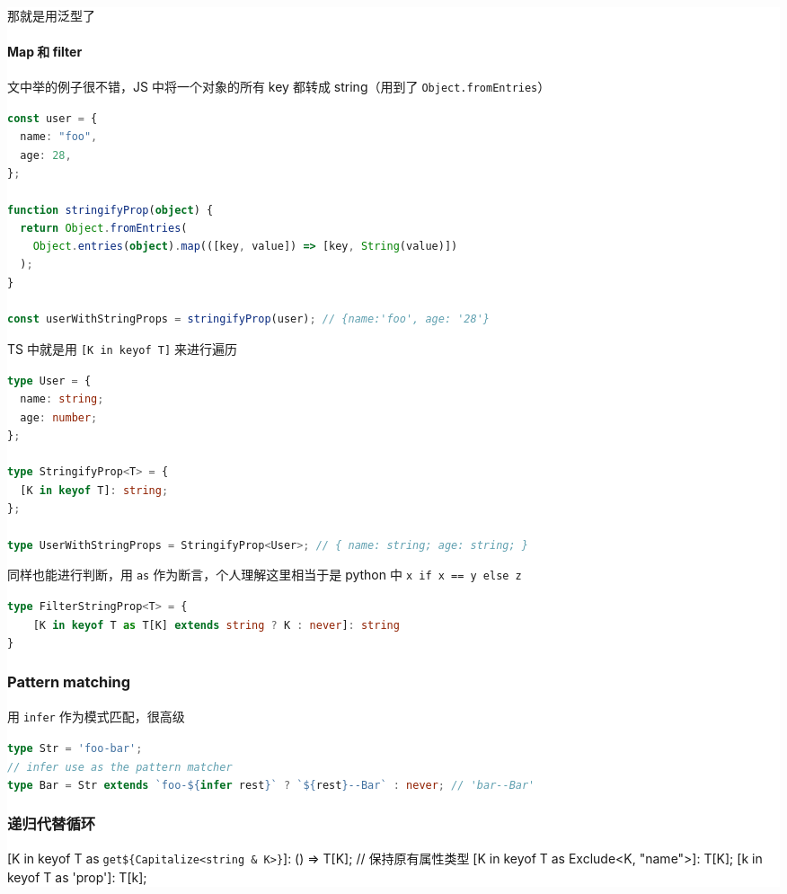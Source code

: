那就是用泛型了

#### Map 和 filter

文中举的例子很不错，JS 中将一个对象的所有 key 都转成 string（用到了 `Object.fromEntries`）

```typescript
const user = {
  name: "foo",
  age: 28,
};

function stringifyProp(object) {
  return Object.fromEntries(
    Object.entries(object).map(([key, value]) => [key, String(value)])
  );
}

const userWithStringProps = stringifyProp(user); // {name:'foo', age: '28'}
```

TS 中就是用 `[K in keyof T]` 来进行遍历

```typescript
type User = {
  name: string;
  age: number;
};

type StringifyProp<T> = {
  [K in keyof T]: string;
};

type UserWithStringProps = StringifyProp<User>; // { name: string; age: string; }
```

同样也能进行判断，用 `as` 作为断言，个人理解这里相当于是 python 中 `x if x == y else z`

```typescript
type FilterStringProp<T> = {
    [K in keyof T as T[K] extends string ? K : never]: string
}
```

### Pattern matching

用 `infer` 作为模式匹配，很高级

```typescript
type Str = 'foo-bar';
// infer use as the pattern matcher
type Bar = Str extends `foo-${infer rest}` ? `${rest}--Bar` : never; // 'bar--Bar'

```

### 递归代替循环


  [K in keyof T as `get${Capitalize<string & K>}`]: () => T[K];  // 保持原有属性类型
  [K in keyof T as Exclude<K, "name">]: T[K];
  [k in keyof T as 'prop']: T[k];